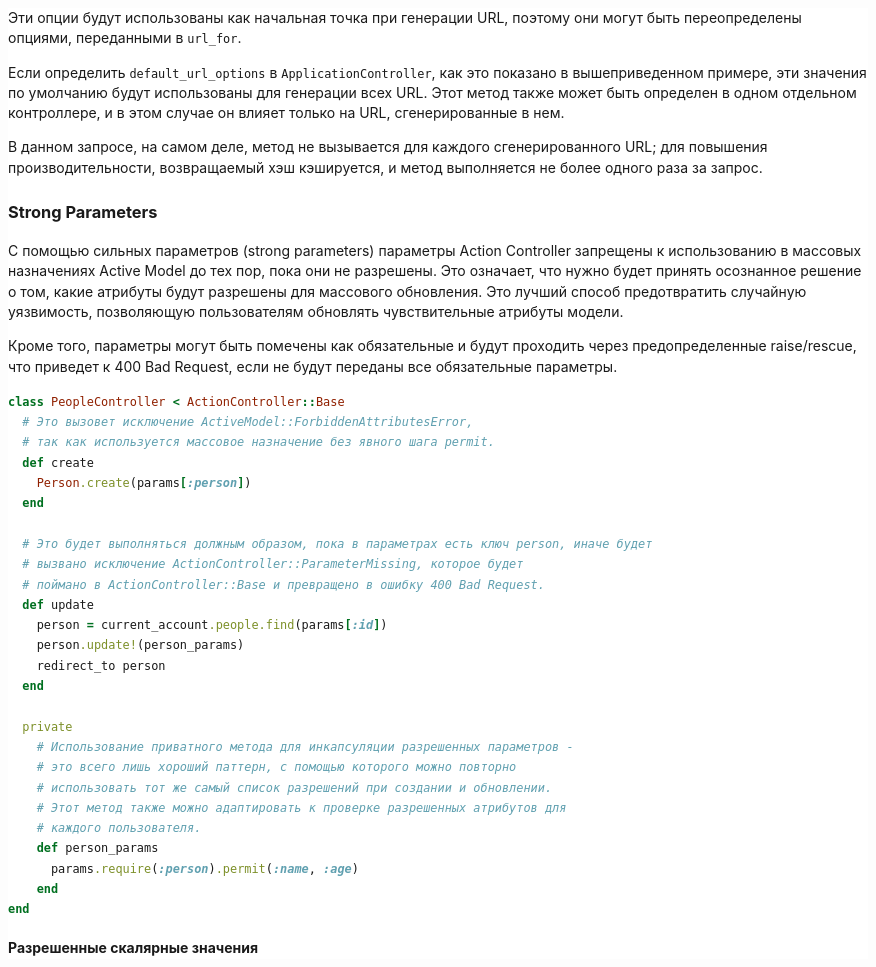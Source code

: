 Эти опции будут использованы как начальная точка при генерации URL, поэтому они могут быть переопределены опциями, переданными в `url_for`.

Если определить `default_url_options` в `ApplicationController`, как это показано в вышеприведенном примере, эти значения по умолчанию будут использованы для генерации всех URL. Этот метод также может быть определен в одном отдельном контроллере, и в этом случае он влияет только на URL, сгенерированные в нем.

В данном запросе, на самом деле, метод не вызывается для каждого сгенерированного URL; для повышения производительности, возвращаемый хэш кэшируется, и метод выполняется не более одного раза за запрос.

### Strong Parameters

С помощью сильных параметров (strong parameters) параметры Action Controller запрещены к использованию в массовых назначениях Active Model до тех пор, пока они не разрешены. Это означает, что нужно будет принять осознанное решение о том, какие атрибуты будут разрешены для массового обновления. Это лучший способ предотвратить случайную уязвимость, позволяющую пользователям обновлять чувствительные атрибуты модели.

Кроме того, параметры могут быть помечены как обязательные и будут проходить через предопределенные raise/rescue, что приведет к 400 Bad Request, если не будут переданы все обязательные параметры.

```ruby
class PeopleController < ActionController::Base
  # Это вызовет исключение ActiveModel::ForbiddenAttributesError,
  # так как используется массовое назначение без явного шага permit.
  def create
    Person.create(params[:person])
  end

  # Это будет выполняться должным образом, пока в параметрах есть ключ person, иначе будет
  # вызвано исключение ActionController::ParameterMissing, которое будет
  # поймано в ActionController::Base и превращено в ошибку 400 Bad Request.
  def update
    person = current_account.people.find(params[:id])
    person.update!(person_params)
    redirect_to person
  end

  private
    # Использование приватного метода для инкапсуляции разрешенных параметров -
    # это всего лишь хороший паттерн, с помощью которого можно повторно
    # использовать тот же самый список разрешений при создании и обновлении.
    # Этот метод также можно адаптировать к проверке разрешенных атрибутов для
    # каждого пользователя.
    def person_params
      params.require(:person).permit(:name, :age)
    end
end
```

#### Разрешенные скалярные значения


[`ActionController::Base`]: https://api.rubyonrails.org/classes/ActionController/Base.html
[Resource Routing]: /routing#resource-routing-the-rails-default
[`params`]: https://api.rubyonrails.org/classes/ActionController/StrongParameters.html#method-i-params
[`wrap_parameters`]: https://api.rubyonrails.org/classes/ActionController/ParamsWrapper/Options/ClassMethods.html#method-i-wrap_parameters
[`controller_name`]: https://api.rubyonrails.org/classes/ActionController/Metal.html#method-i-controller_name
[`action_name`]: https://api.rubyonrails.org/classes/AbstractController/Base.html#method-i-action_name
[`permit`]: https://api.rubyonrails.org/classes/ActionController/Parameters.html#method-i-permit
[`permit!`]: https://api.rubyonrails.org/classes/ActionController/Parameters.html#method-i-permit-21
[`require`]: https://api.rubyonrails.org/classes/ActionController/Parameters.html#method-i-require
[`ActionDispatch::Session::CookieStore`]: https://api.rubyonrails.org/classes/ActionDispatch/Session/CookieStore.html
[`ActionDispatch::Session::CacheStore`]: https://api.rubyonrails.org/classes/ActionDispatch/Session/CacheStore.html
[`ActionDispatch::Session::MemCacheStore`]: https://api.rubyonrails.org/classes/ActionDispatch/Session/MemCacheStore.html
[`reset_session`]: https://api.rubyonrails.org/classes/ActionController/Metal.html#method-i-reset_session
[`flash`]: https://api.rubyonrails.org/classes/ActionDispatch/Flash/RequestMethods.html#method-i-flash
[`flash.keep`]: https://api.rubyonrails.org/classes/ActionDispatch/Flash/FlashHash.html#method-i-keep
[`flash.now`]: https://api.rubyonrails.org/classes/ActionDispatch/Flash/FlashHash.html#method-i-now
[`cookies`]: https://api.rubyonrails.org/classes/ActionController/Cookies.html#method-i-cookies
[`before_action`]: https://api.rubyonrails.org/classes/AbstractController/Callbacks/ClassMethods.html#method-i-before_action
[`skip_before_action`]: https://api.rubyonrails.org/classes/AbstractController/Callbacks/ClassMethods.html#method-i-skip_before_action
[`after_action`]: https://api.rubyonrails.org/classes/AbstractController/Callbacks/ClassMethods.html#method-i-after_action
[`around_action`]: https://api.rubyonrails.org/classes/AbstractController/Callbacks/ClassMethods.html#method-i-around_action
[`ActionDispatch::Request`]: https://api.rubyonrails.org/classes/ActionDispatch/Request.html
[`request`]: https://api.rubyonrails.org/classes/ActionController/Base.html#method-i-request
[`response`]: https://api.rubyonrails.org/classes/ActionController/Base.html#method-i-response
[`path_parameters`]: https://api.rubyonrails.org/classes/ActionDispatch/Http/Parameters.html#method-i-path_parameters
[`query_parameters`]: https://api.rubyonrails.org/classes/ActionDispatch/Request.html#method-i-query_parameters
[`request_parameters`]: https://api.rubyonrails.org/classes/ActionDispatch/Request.html#method-i-request_parameters
[`http_basic_authenticate_with`]: https://api.rubyonrails.org/classes/ActionController/HttpAuthentication/Basic/ControllerMethods/ClassMethods.html#method-i-http_basic_authenticate_with
[`authenticate_or_request_with_http_digest`]: https://api.rubyonrails.org/classes/ActionController/HttpAuthentication/Digest/ControllerMethods.html#method-i-authenticate_or_request_with_http_digest
[`authenticate_or_request_with_http_token`]: https://api.rubyonrails.org/classes/ActionController/HttpAuthentication/Token/ControllerMethods.html#method-i-authenticate_or_request_with_http_token
[`send_data`]: https://api.rubyonrails.org/classes/ActionController/DataStreaming.html#method-i-send_data
[`send_file`]: https://api.rubyonrails.org/classes/ActionController/DataStreaming.html#method-i-send_file
[`ActionController::Live`]: https://api.rubyonrails.org/classes/ActionController/Live.html
[`config.filter_parameters`]: /configuring#config-filter-parameters
[`rescue_from`]: https://api.rubyonrails.org/classes/ActiveSupport/Rescuable/ClassMethods.html#method-i-rescue_from
[`config.force_ssl`]: /configuring#config-force-ssl
[`ActionDispatch::SSL`]: https://api.rubyonrails.org/classes/ActionDispatch/SSL.html